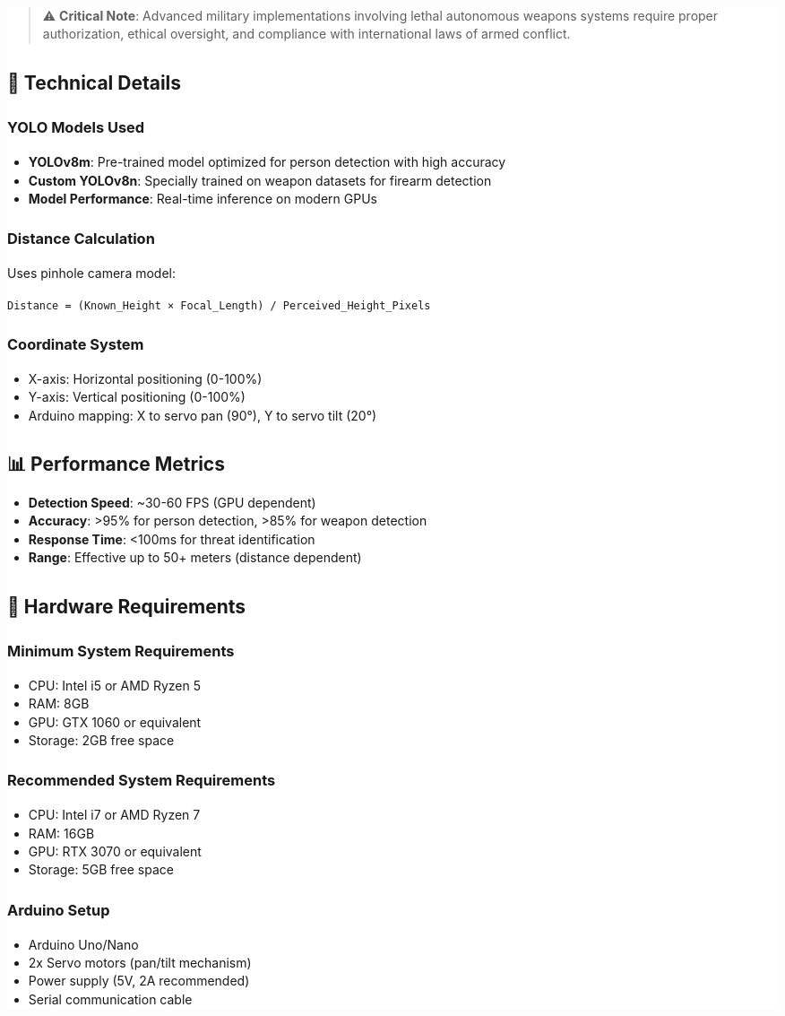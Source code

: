 > ⚠️ **Critical Note**: Advanced military implementations involving lethal autonomous weapons systems require proper authorization, ethical oversight, and compliance with international laws of armed conflict.

## 🧠 Technical Details

### YOLO Models Used
- **YOLOv8m**: Pre-trained model optimized for person detection with high accuracy
- **Custom YOLOv8n**: Specially trained on weapon datasets for firearm detection
- **Model Performance**: Real-time inference on modern GPUs

### Distance Calculation
Uses pinhole camera model:
```
Distance = (Known_Height × Focal_Length) / Perceived_Height_Pixels
```

### Coordinate System
- X-axis: Horizontal positioning (0-100%)
- Y-axis: Vertical positioning (0-100%)
- Arduino mapping: X to servo pan (90°), Y to servo tilt (20°)

## 📊 Performance Metrics

- **Detection Speed**: ~30-60 FPS (GPU dependent)
- **Accuracy**: >95% for person detection, >85% for weapon detection
- **Response Time**: <100ms for threat identification
- **Range**: Effective up to 50+ meters (distance dependent)

## 🔧 Hardware Requirements

### Minimum System Requirements
- CPU: Intel i5 or AMD Ryzen 5
- RAM: 8GB
- GPU: GTX 1060 or equivalent
- Storage: 2GB free space

### Recommended System Requirements
- CPU: Intel i7 or AMD Ryzen 7
- RAM: 16GB
- GPU: RTX 3070 or equivalent
- Storage: 5GB free space

### Arduino Setup
- Arduino Uno/Nano
- 2x Servo motors (pan/tilt mechanism)
- Power supply (5V, 2A recommended)
- Serial communication cable
